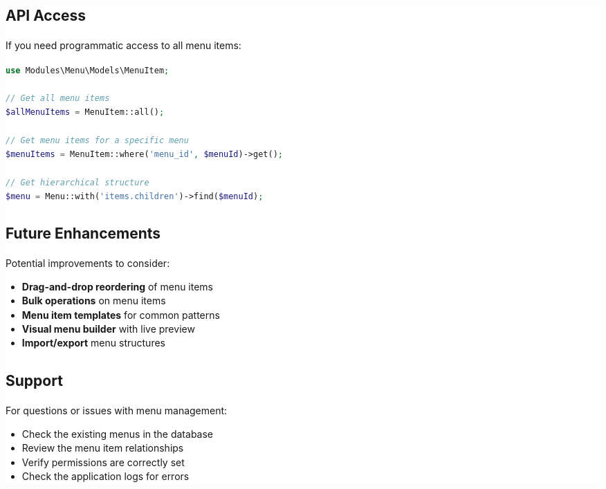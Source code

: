 ## API Access

If you need programmatic access to all menu items:

```php
use Modules\Menu\Models\MenuItem;

// Get all menu items
$allMenuItems = MenuItem::all();

// Get menu items for a specific menu
$menuItems = MenuItem::where('menu_id', $menuId)->get();

// Get hierarchical structure
$menu = Menu::with('items.children')->find($menuId);
```

## Future Enhancements

Potential improvements to consider:

- **Drag-and-drop reordering** of menu items
- **Bulk operations** on menu items
- **Menu item templates** for common patterns
- **Visual menu builder** with live preview
- **Import/export** menu structures

## Support

For questions or issues with menu management:
- Check the existing menus in the database
- Review the menu item relationships
- Verify permissions are correctly set
- Check the application logs for errors
